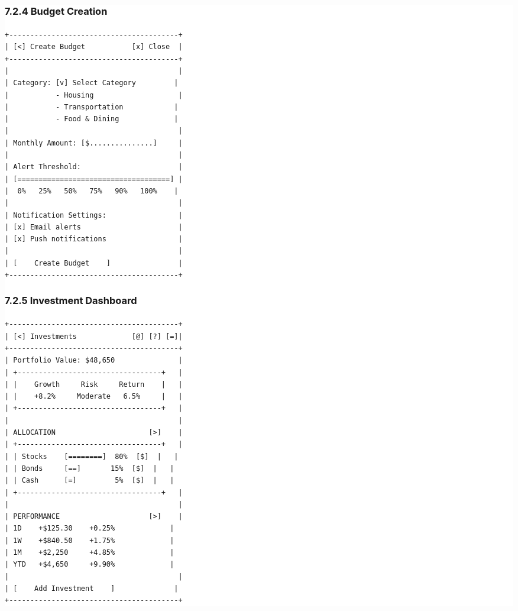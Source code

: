 ### 7.2.4 Budget Creation

```
+----------------------------------------+
| [<] Create Budget           [x] Close  |
+----------------------------------------+
|                                        |
| Category: [v] Select Category         |
|           - Housing                    |
|           - Transportation            |
|           - Food & Dining             |
|                                        |
| Monthly Amount: [$...............]     |
|                                        |
| Alert Threshold:                       |
| [====================================] |
|  0%   25%   50%   75%   90%   100%    |
|                                        |
| Notification Settings:                 |
| [x] Email alerts                       |
| [x] Push notifications                 |
|                                        |
| [    Create Budget    ]                |
+----------------------------------------+
```

### 7.2.5 Investment Dashboard

```
+----------------------------------------+
| [<] Investments             [@] [?] [=]|
+----------------------------------------+
| Portfolio Value: $48,650               |
| +----------------------------------+   |
| |    Growth     Risk     Return    |   |
| |    +8.2%     Moderate   6.5%     |   |
| +----------------------------------+   |
|                                        |
| ALLOCATION                      [>]    |
| +----------------------------------+   |
| | Stocks    [========]  80%  [$]  |   |
| | Bonds     [==]       15%  [$]  |   |
| | Cash      [=]         5%  [$]  |   |
| +----------------------------------+   |
|                                        |
| PERFORMANCE                     [>]    |
| 1D    +$125.30    +0.25%             |
| 1W    +$840.50    +1.75%             |
| 1M    +$2,250     +4.85%             |
| YTD   +$4,650     +9.90%             |
|                                        |
| [    Add Investment    ]              |
+----------------------------------------+
```
